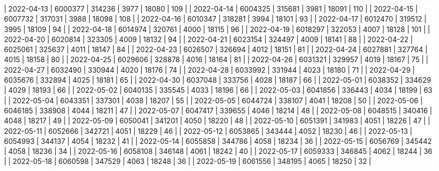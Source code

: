 | 2022-04-13 | 6000377 | 314236 | 3977 | 18080 | 109 |
| 2022-04-14 | 6004325 | 315681 | 3981 | 18091 | 110 |
| 2022-04-15 | 6007732 | 317031 | 3988 | 18098 | 108 |
| 2022-04-16 | 6010347 | 318281 | 3994 | 18101 | 93 |
| 2022-04-17 | 6012470 | 319512 | 3995 | 18109 | 94 |
| 2022-04-18 | 6014974 | 320761 | 4000 | 18115 | 96 |
| 2022-04-19 | 6018297 | 322053 | 4007 | 18128 | 101 |
| 2022-04-20 | 6020814 | 323305 | 4009 | 18132 | 94 |
| 2022-04-21 | 6023154 | 324497 | 4009 | 18141 | 88 |
| 2022-04-22 | 6025061 | 325637 | 4011 | 18147 | 84 |
| 2022-04-23 | 6026507 | 326694 | 4012 | 18151 | 81 |
| 2022-04-24 | 6027881 | 327764 | 4015 | 18158 | 80 |
| 2022-04-25 | 6029606 | 328878 | 4016 | 18164 | 81 |
| 2022-04-26 | 6031321 | 329957 | 4019 | 18167 | 75 |
| 2022-04-27 | 6032490 | 330944 | 4020 | 18176 | 74 |
| 2022-04-28 | 6033992 | 331944 | 4023 | 18180 | 71 |
| 2022-04-29 | 6035676 | 332894 | 4025 | 18181 | 65 |
| 2022-04-30 | 6037048 | 333756 | 4028 | 18187 | 66 |
| 2022-05-01 | 6038352 | 334629 | 4029 | 18193 | 66 |
| 2022-05-02 | 6040135 | 335545 | 4033 | 18196 | 66 |
| 2022-05-03 | 6041856 | 336443 | 4034 | 18199 | 63 |
| 2022-05-04 | 6043351 | 337301 | 4038 | 18207 | 55 |
| 2022-05-05 | 6044724 | 338107 | 4041 | 18208 | 50 |
| 2022-05-06 | 6046185 | 338908 | 4044 | 18211 | 47 |
| 2022-05-07 | 6047417 | 339655 | 4046 | 18214 | 48 |
| 2022-05-08 | 6048515 | 340416 | 4048 | 18217 | 49 |
| 2022-05-09 | 6050041 | 341201 | 4050 | 18220 | 48 |
| 2022-05-10 | 6051391 | 341983 | 4051 | 18226 | 47 |
| 2022-05-11 | 6052666 | 342721 | 4051 | 18229 | 46 |
| 2022-05-12 | 6053865 | 343444 | 4052 | 18230 | 46 |
| 2022-05-13 | 6054993 | 344137 | 4054 | 18232 | 41 |
| 2022-05-14 | 6055858 | 344786 | 4058 | 18234 | 36 |
| 2022-05-15 | 6056769 | 345442 | 4058 | 18236 | 34 |
| 2022-05-16 | 6058108 | 346148 | 4061 | 18242 | 40 |
| 2022-05-17 | 6059333 | 346845 | 4062 | 18244 | 36 |
| 2022-05-18 | 6060598 | 347529 | 4063 | 18248 | 36 |
| 2022-05-19 | 6061556 | 348195 | 4065 | 18250 | 32 |